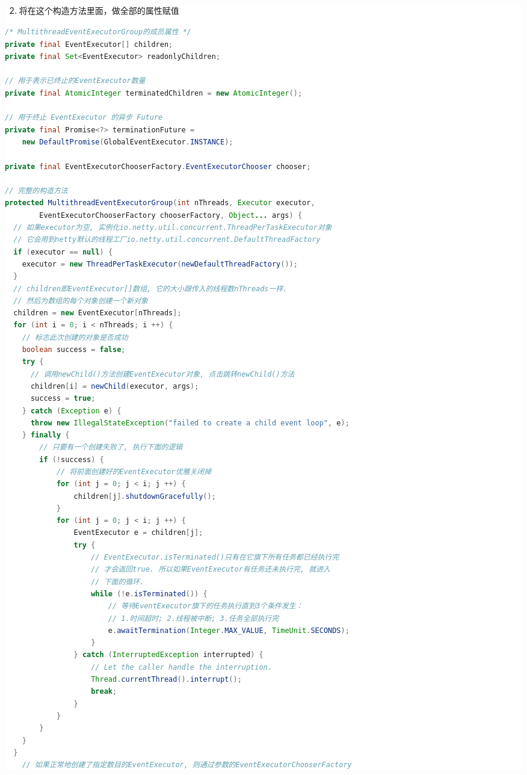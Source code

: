 2. 将在这个构造方法里面，做全部的属性赋值

```java
/* MultithreadEventExecutorGroup的成员属性 */
private final EventExecutor[] children;
private final Set<EventExecutor> readonlyChildren;

// 用于表示已终止的EventExecutor数量
private final AtomicInteger terminatedChildren = new AtomicInteger();

// 用于终止 EventExecutor 的异步 Future
private final Promise<?> terminationFuture = 
  	new DefaultPromise(GlobalEventExecutor.INSTANCE);

private final EventExecutorChooserFactory.EventExecutorChooser chooser;

// 完整的构造方法
protected MultithreadEventExecutorGroup(int nThreads, Executor executor,
        EventExecutorChooserFactory chooserFactory, Object... args) {
  // 如果executor为空, 实例化io.netty.util.concurrent.ThreadPerTaskExecutor对象
  // 它会用到netty默认的线程工厂io.netty.util.concurrent.DefaultThreadFactory
  if (executor == null) {
    executor = new ThreadPerTaskExecutor(newDefaultThreadFactory());
  }
  // children即EventExecutor[]数组, 它的大小跟传入的线程数nThreads一样.
  // 然后为数组的每个对象创建一个新对象
  children = new EventExecutor[nThreads];
  for (int i = 0; i < nThreads; i ++) {
    // 标志此次创建的对象是否成功
    boolean success = false;
    try {
      // 调用newChild()方法创建EventExecutor对象, 点击跳转newChild()方法
      children[i] = newChild(executor, args);
      success = true;
    } catch (Exception e) {
      throw new IllegalStateException("failed to create a child event loop", e);
    } finally {
        // 只要有一个创建失败了, 执行下面的逻辑
        if (!success) {
            // 将前面创建好的EventExecutor优雅关闭掉
            for (int j = 0; j < i; j ++) {
                children[j].shutdownGracefully();
            }
            for (int j = 0; j < i; j ++) {
                EventExecutor e = children[j];
                try {
                    // EventExecutor.isTerminated()只有在它旗下所有任务都已经执行完
                    // 才会返回true. 所以如果EventExecutor有任务还未执行完, 就进入
                    // 下面的循环.
                    while (!e.isTerminated()) {
                        // 等待EventExecutor旗下的任务执行直到3个条件发生：
                        // 1.时间超时; 2.线程被中断; 3.任务全部执行完
                        e.awaitTermination(Integer.MAX_VALUE, TimeUnit.SECONDS);
                    }
                } catch (InterruptedException interrupted) {
                    // Let the caller handle the interruption.
                    Thread.currentThread().interrupt();
                    break;
                }
            }
        }
    }
  }
    // 如果正常地创建了指定数目的EventExecutor, 则通过参数的EventExecutorChooserFactory
```